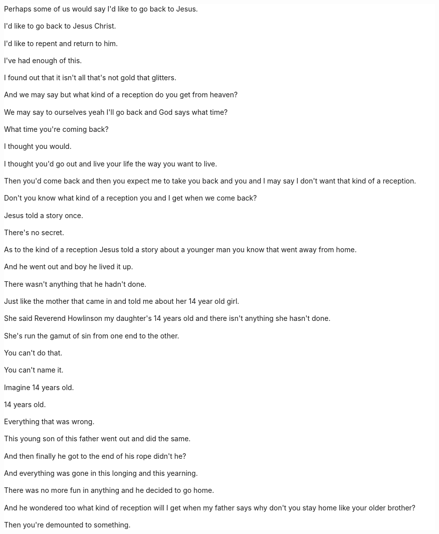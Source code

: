 Perhaps some of us would say I'd like to go back to Jesus.

I'd like to go back to Jesus Christ.

I'd like to repent and return to him.

I've had enough of this.

I found out that it isn't all that's not gold that glitters.

And we may say but what kind of a reception do you get from heaven?

We may say to ourselves yeah I'll go back and God says what time?

What time you're coming back?

I thought you would.

I thought you'd go out and live your life the way you want to live.

Then you'd come back and then you expect me to take you back and you and I may say I don't want that kind of a reception.

Don't you know what kind of a reception you and I get when we come back?

Jesus told a story once.

There's no secret.

As to the kind of a reception Jesus told a story about a younger man you know that went away from home.

And he went out and boy he lived it up.

There wasn't anything that he hadn't done.

Just like the mother that came in and told me about her 14 year old girl.

She said Reverend Howlinson my daughter's 14 years old and there isn't anything she hasn't done.

She's run the gamut of sin from one end to the other.

You can't do that.

You can't name it.

Imagine 14 years old.

14 years old.

Everything that was wrong.

This young son of this father went out and did the same.

And then finally he got to the end of his rope didn't he?

And everything was gone in this longing and this yearning.

There was no more fun in anything and he decided to go home.

And he wondered too what kind of reception will I get when my father says why don't you stay home like your older brother?

Then you're demounted to something.
